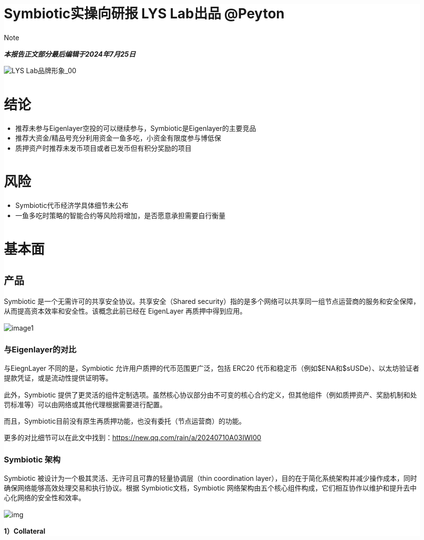# Symbiotic实操向研报 LYS Lab出品 @Peyton

> [!NOTE]
>
> ***本报告正文部分最后编辑于2024年7月25日***

![LYS Lab品牌形象_00](https://cdn.jsdelivr.net/gh/zey9991/mdpic/202409301525035.png)

# 结论

- 推荐未参与Eigenlayer空投的可以继续参与，Symbiotic是Eigenlayer的主要竞品
- 推荐大资金/精品号充分利用资金一鱼多吃，小资金有限度参与博低保
- 质押资产时推荐未发币项目或者已发币但有积分奖励的项目



# 风险

- Symbiotic代币经济学具体细节未公布
- 一鱼多吃时策略的智能合约等风险将增加，是否愿意承担需要自行衡量



# 基本面

## 产品

Symbiotic 是一个无需许可的共享安全协议。共享安全（Shared security）指的是多个网络可以共享同一组节点运营商的服务和安全保障，从而提高资本效率和安全性。该概念此前已经在 EigenLayer 再质押中得到应用。

![image1](https://cdn.jsdelivr.net/gh/zey9991/mdpic/202408091346278.png)

### 与Eigenlayer的对比

与EiegnLayer 不同的是，Symbiotic 允许用户质押的代币范围更广泛，包括 ERC20 代币和稳定币（例如\$ENA和\$sUSDe）、以太坊验证者提款凭证，或是流动性提供证明等。

此外，Symbiotic 提供了更灵活的组件定制选项。虽然核心协议部分由不可变的核心合约定义，但其他组件（例如质押资产、奖励机制和处罚标准等）可以由网络或其他代理根据需要进行配置。

而且，Symbiotic目前没有原生再质押功能，也没有委托（节点运营商）的功能。

更多的对比细节可以在此文中找到：https://new.qq.com/rain/a/20240710A03IWI00

### Symbiotic 架构

Symbiotic 被设计为一个极其灵活、无许可且可靠的轻量协调层（thin coordination layer），目的在于简化系统架构并减少操作成本，同时确保网络能够高效处理交易和执行协议。根据 Symbiotic文档，Symbiotic 网络架构由五个核心组件构成，它们相互协作以维护和提升去中心化网络的安全性和效率。

![img](https://cdn.jsdelivr.net/gh/zey9991/mdpic/202408091401317.png)



**1）Collateral**
